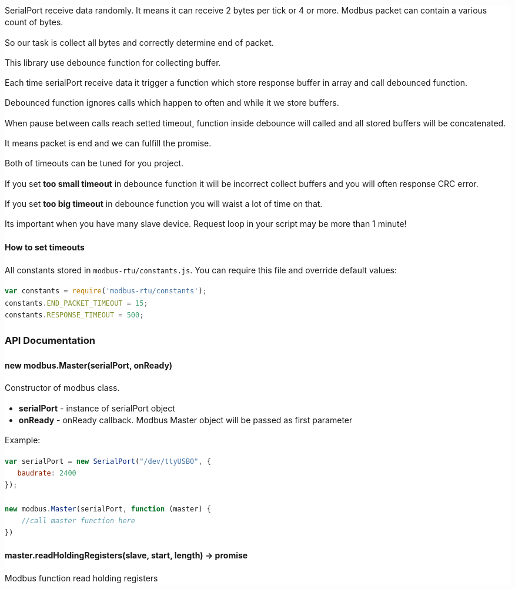 SerialPort receive data randomly. It means it can receive 2 bytes per tick or 4 or more.
Modbus packet can contain a various count of bytes.

So our task is collect all bytes and correctly determine end of packet.

This library use debounce function for collecting buffer.

Each time serialPort receive data it trigger a function which store response buffer in array and call debounced function.


Debounced function ignores calls which happen to often and while it we store buffers.

When pause between calls reach setted timeout, function inside debounce will called and all stored buffers will be concatenated.

It means packet is end and we can fulfill the promise.

Both of timeouts can be tuned for you project.

If you set **too small timeout** in debounce function it will be incorrect collect buffers and you will often response CRC error.

If you set **too big timeout** in debounce function you will waist a lot of time on that.

Its important when you have many slave device. Request loop in your script may be more than 1 minute!

#### How to set timeouts
All constants stored in `modbus-rtu/constants.js`. You can require this file and override default values:

```js
var constants = require('modbus-rtu/constants');
constants.END_PACKET_TIMEOUT = 15;
constants.RESPONSE_TIMEOUT = 500;
```

### API Documentation

#### new modbus.Master(serialPort, onReady)

Constructor of modbus class.

* **serialPort** - instance of serialPort object
* **onReady** - onReady callback. Modbus Master object will be passed as first parameter

Example:
```js
var serialPort = new SerialPort("/dev/ttyUSB0", {
   baudrate: 2400
});

new modbus.Master(serialPort, function (master) {
    //call master function here
})
```

#### master.readHoldingRegisters(slave, start, length) -> promise
Modbus function read holding registers
